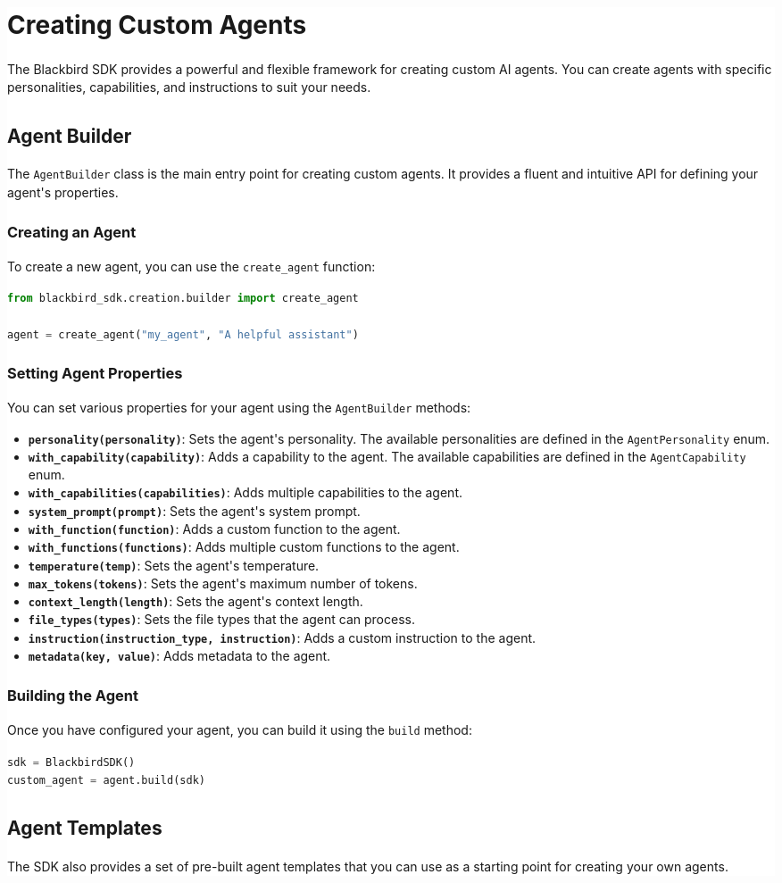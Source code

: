 # Creating Custom Agents

The Blackbird SDK provides a powerful and flexible framework for creating custom AI agents. You can create agents with specific personalities, capabilities, and instructions to suit your needs.

## Agent Builder

The `AgentBuilder` class is the main entry point for creating custom agents. It provides a fluent and intuitive API for defining your agent's properties.

### Creating an Agent

To create a new agent, you can use the `create_agent` function:

```python
from blackbird_sdk.creation.builder import create_agent

agent = create_agent("my_agent", "A helpful assistant")
```

### Setting Agent Properties

You can set various properties for your agent using the `AgentBuilder` methods:

*   **`personality(personality)`**: Sets the agent's personality. The available personalities are defined in the `AgentPersonality` enum.
*   **`with_capability(capability)`**: Adds a capability to the agent. The available capabilities are defined in the `AgentCapability` enum.
*   **`with_capabilities(capabilities)`**: Adds multiple capabilities to the agent.
*   **`system_prompt(prompt)`**: Sets the agent's system prompt.
*   **`with_function(function)`**: Adds a custom function to the agent.
*   **`with_functions(functions)`**: Adds multiple custom functions to the agent.
*   **`temperature(temp)`**: Sets the agent's temperature.
*   **`max_tokens(tokens)`**: Sets the agent's maximum number of tokens.
*   **`context_length(length)`**: Sets the agent's context length.
*   **`file_types(types)`**: Sets the file types that the agent can process.
*   **`instruction(instruction_type, instruction)`**: Adds a custom instruction to the agent.
*   **`metadata(key, value)`**: Adds metadata to the agent.

### Building the Agent

Once you have configured your agent, you can build it using the `build` method:

```python
sdk = BlackbirdSDK()
custom_agent = agent.build(sdk)
```

## Agent Templates

The SDK also provides a set of pre-built agent templates that you can use as a starting point for creating your own agents.
